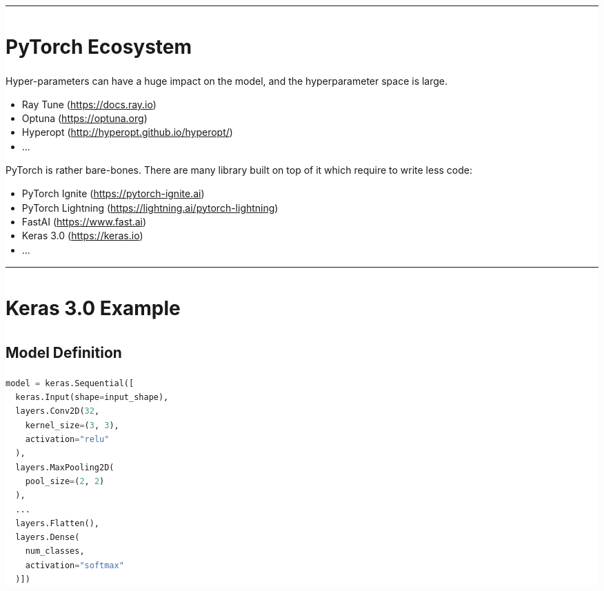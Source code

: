 </div>
</div>

---

# PyTorch Ecosystem

Hyper-parameters can have a huge impact on the model, and the hyperparameter space is large.

* Ray Tune (https://docs.ray.io)
* Optuna (https://optuna.org)
* Hyperopt (http://hyperopt.github.io/hyperopt/)
* ...

PyTorch is rather bare-bones. There are many library built on top of it which require to write less code:

* PyTorch Ignite (https://pytorch-ignite.ai)
* PyTorch Lightning (https://lightning.ai/pytorch-lightning)
* FastAI (https://www.fast.ai)
* Keras 3.0 (https://keras.io)
* ...

---

# Keras 3.0 Example

<div grid="~ cols-2 gap-4">
<div>

## Model Definition

```python {all|1|2|3-6|7-9|11|12-15|none}
model = keras.Sequential([
  keras.Input(shape=input_shape),
  layers.Conv2D(32, 
    kernel_size=(3, 3),
    activation="relu"
  ),
  layers.MaxPooling2D(
    pool_size=(2, 2)
  ),
  ...
  layers.Flatten(),
  layers.Dense(
    num_classes,
    activation="softmax"
  )])
```

</div>
<div>
